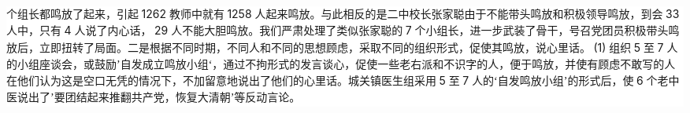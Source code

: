   <span lang="ZH-CN" style="font-family:宋体;mso-ascii-font-family:Calibri;mso-ascii-theme-font:
minor-latin;mso-fareast-font-family:宋体;mso-fareast-theme-font:minor-fareast">
   个组长都鸣放了起来，引起
  </span>
  1262
  <span lang="ZH-CN" style="font-family:宋体;mso-ascii-font-family:Calibri;mso-ascii-theme-font:
minor-latin;mso-fareast-font-family:宋体;mso-fareast-theme-font:minor-fareast">
   教师中就有
  </span>
  1258
  <span lang="ZH-CN" style="font-family:宋体;mso-ascii-font-family:Calibri;mso-ascii-theme-font:
minor-latin;mso-fareast-font-family:宋体;mso-fareast-theme-font:minor-fareast">
   人起来鸣放。与此相反的是二中校长张家聪由于不能带头鸣放和积极领导鸣放，到会
  </span>
  33
  <span lang="ZH-CN" style="font-family:宋体;mso-ascii-font-family:Calibri;mso-ascii-theme-font:
minor-latin;mso-fareast-font-family:宋体;mso-fareast-theme-font:minor-fareast">
   人中，只有
  </span>
  4
  <span lang="ZH-CN" style="font-family:宋体;mso-ascii-font-family:Calibri;mso-ascii-theme-font:
minor-latin;mso-fareast-font-family:宋体;mso-fareast-theme-font:minor-fareast">
   人说了内心话，
  </span>
  29
  <span lang="ZH-CN" style="font-family:宋体;mso-ascii-font-family:Calibri;mso-ascii-theme-font:
minor-latin;mso-fareast-font-family:宋体;mso-fareast-theme-font:minor-fareast">
   人不能大胆鸣放。我们严肃处理了类似张家聪的
  </span>
  7
  <span lang="ZH-CN" style="font-family:宋体;mso-ascii-font-family:Calibri;mso-ascii-theme-font:
minor-latin;mso-fareast-font-family:宋体;mso-fareast-theme-font:minor-fareast">
   个小组长，进一步武装了骨干，号召党团员积极带头鸣放后，立即扭转了局面。二是根据不同时期，不同人和不同的思想顾虑，采取不同的组织形式，促使其鸣放，说心里话。
  </span>
  (1)
  <span lang="ZH-CN" style="font-family:宋体;mso-ascii-font-family:Calibri;mso-ascii-theme-font:
minor-latin;mso-fareast-font-family:宋体;mso-fareast-theme-font:minor-fareast">
   组织
  </span>
  5
  <span lang="ZH-CN" style="font-family:宋体;mso-ascii-font-family:Calibri;mso-ascii-theme-font:
minor-latin;mso-fareast-font-family:宋体;mso-fareast-theme-font:minor-fareast">
   至
  </span>
  7
  <span lang="ZH-CN" style="font-family:宋体;mso-ascii-font-family:Calibri;mso-ascii-theme-font:
minor-latin;mso-fareast-font-family:宋体;mso-fareast-theme-font:minor-fareast">
   人的小组座谈会，或鼓励’自发成立鸣放小组‘，通过不拘形式的发言谈心，促使一些老右派和不识字的人，便于鸣放，并使有顾虑不敢写的人在他们认为这是空口无凭的情况下，不加留意地说出了他们的心里话。城关镇医生组采用
  </span>
  5
  <span lang="ZH-CN" style="font-family:宋体;mso-ascii-font-family:Calibri;mso-ascii-theme-font:
minor-latin;mso-fareast-font-family:宋体;mso-fareast-theme-font:minor-fareast">
   至
  </span>
  7
  <span lang="ZH-CN" style="font-family:宋体;mso-ascii-font-family:Calibri;mso-ascii-theme-font:
minor-latin;mso-fareast-font-family:宋体;mso-fareast-theme-font:minor-fareast">
   人的‘自发鸣放小组’的形式后，使
  </span>
  6
  <span lang="ZH-CN" style="font-family:宋体;mso-ascii-font-family:Calibri;mso-ascii-theme-font:
minor-latin;mso-fareast-font-family:宋体;mso-fareast-theme-font:minor-fareast">
   个老中医说出了’要团结起来推翻共产党，恢复大清朝’等反动言论。